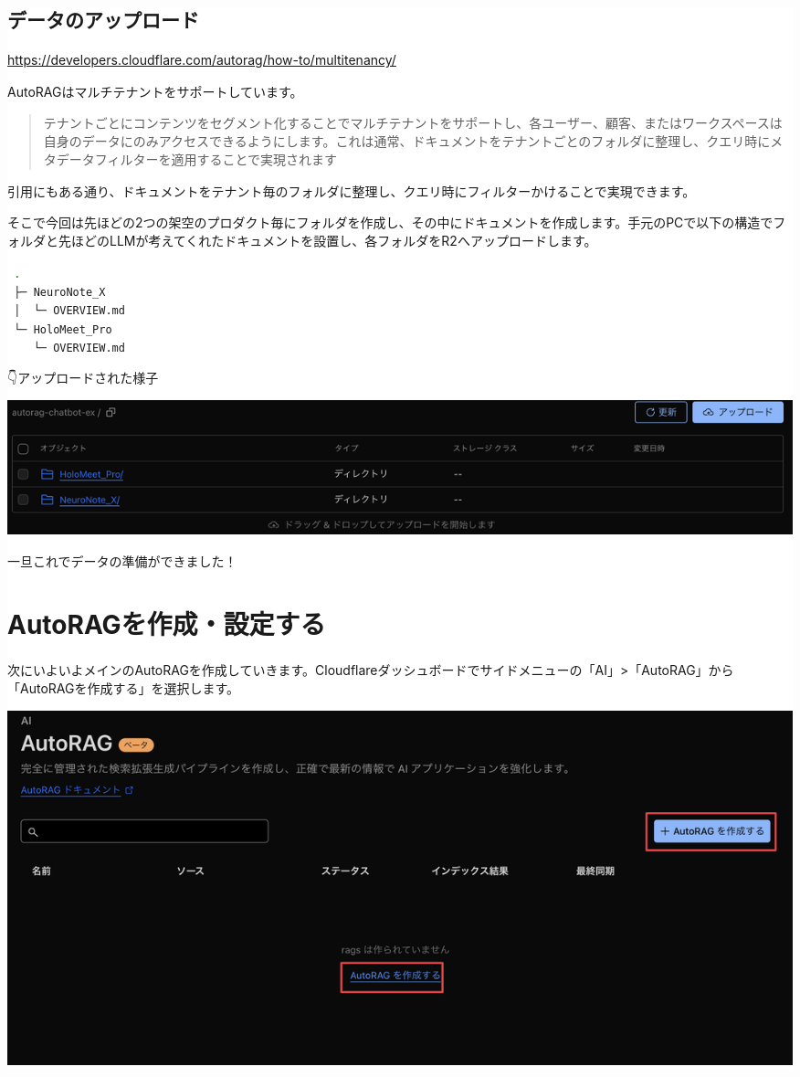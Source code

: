 ## データのアップロード

https://developers.cloudflare.com/autorag/how-to/multitenancy/

AutoRAGはマルチテナントをサポートしています。

> テナントごとにコンテンツをセグメント化することでマルチテナントをサポートし、各ユーザー、顧客、またはワークスペースは自身のデータにのみアクセスできるようにします。これは通常、ドキュメントをテナントごとのフォルダに整理し、クエリ時にメタデータフィルターを適用することで実現されます

引用にもある通り、ドキュメントをテナント毎のフォルダに整理し、クエリ時にフィルターかけることで実現できます。

そこで今回は先ほどの2つの架空のプロダクト毎にフォルダを作成し、その中にドキュメントを作成します。手元のPCで以下の構造でフォルダと先ほどのLLMが考えてくれたドキュメントを設置し、各フォルダをR2へアップロードします。

```bash
 .
 ├─ NeuroNote_X
 │  └─ OVERVIEW.md
 └─ HoloMeet_Pro
    └─ OVERVIEW.md
```

👇アップロードされた様子

![image3.png](/images/a04e4cc099f9c0/image3.png)

一旦これでデータの準備ができました！

# AutoRAGを作成・設定する

次にいよいよメインのAutoRAGを作成していきます。Cloudflareダッシュボードでサイドメニューの「AI」>「AutoRAG」から「AutoRAGを作成する」を選択します。

![image4.png](/images/a04e4cc099f9c0/image4.png)
